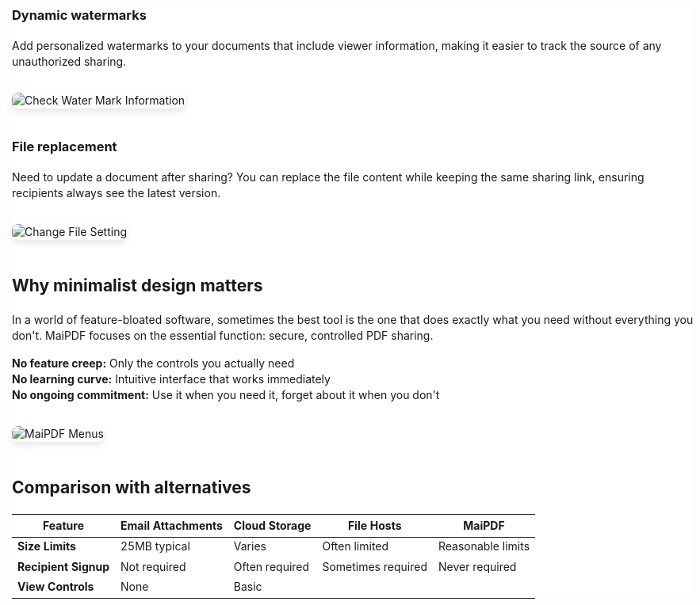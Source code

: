 ### Dynamic watermarks
Add personalized watermarks to your documents that include viewer information, making it easier to track the source of any unauthorized sharing.

<div class="image-container">
  <img src="/2025MayMaiPDF/checkwatermark.png" alt="Check Water Mark Information" style="width: 100%; max-width: 600px; height: auto; border-radius: 8px; box-shadow: 0 4px 8px rgba(0,0,0,0.1); margin: 1rem 0;">
</div>

### File replacement
Need to update a document after sharing? You can replace the file content while keeping the same sharing link, ensuring recipients always see the latest version.

<div class="image-container">
  <img src="/2025MayMaiPDF/changefilesetting.png" alt="Change File Setting" style="width: 100%; max-width: 600px; height: auto; border-radius: 8px; box-shadow: 0 4px 8px rgba(0,0,0,0.1); margin: 1rem 0;">
</div>

## Why minimalist design matters

In a world of feature-bloated software, sometimes the best tool is the one that does exactly what you need without everything you don't. MaiPDF focuses on the essential function: secure, controlled PDF sharing.

**No feature creep:** Only the controls you actually need  
**No learning curve:** Intuitive interface that works immediately  
**No ongoing commitment:** Use it when you need it, forget about it when you don't

<div class="image-container">
  <img src="/2025MayMaiPDF/menus_in_maipdf.png" alt="MaiPDF Menus" style="width: 100%; max-width: 700px; height: auto; border-radius: 8px; box-shadow: 0 4px 8px rgba(0,0,0,0.1); margin: 1rem 0;">
</div>

## Comparison with alternatives

<div class="comparison-table">
  <table>
    <thead>
      <tr>
        <th>Feature</th>
        <th>Email Attachments</th>
        <th>Cloud Storage</th>
        <th>File Hosts</th>
        <th>MaiPDF</th>
      </tr>
    </thead>
    <tbody>
      <tr>
        <td><strong>Size Limits</strong></td>
        <td>25MB typical</td>
        <td>Varies</td>
        <td>Often limited</td>
        <td>Reasonable limits</td>
      </tr>
      <tr>
        <td><strong>Recipient Signup</strong></td>
        <td>Not required</td>
        <td>Often required</td>
        <td>Sometimes required</td>
        <td>Never required</td>
      </tr>
      <tr>
        <td><strong>View Controls</strong></td>
        <td>None</td>
        <td>Basic</td>